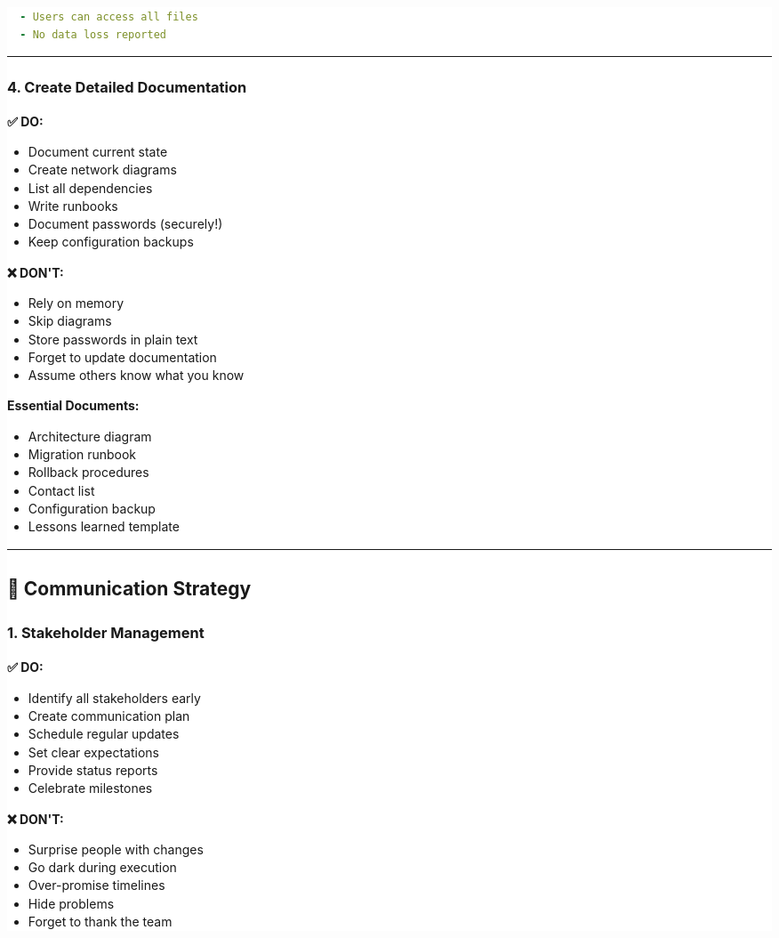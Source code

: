 ```yaml
  - Users can access all files
  - No data loss reported
```

---

### 4. Create Detailed Documentation

**✅ DO:**
- Document current state
- Create network diagrams
- List all dependencies
- Write runbooks
- Document passwords (securely!)
- Keep configuration backups

**❌ DON'T:**
- Rely on memory
- Skip diagrams
- Store passwords in plain text
- Forget to update documentation
- Assume others know what you know

**Essential Documents:**
- Architecture diagram
- Migration runbook
- Rollback procedures
- Contact list
- Configuration backup
- Lessons learned template

---

## 📢 Communication Strategy

### 1. Stakeholder Management

**✅ DO:**
- Identify all stakeholders early
- Create communication plan
- Schedule regular updates
- Set clear expectations
- Provide status reports
- Celebrate milestones

**❌ DON'T:**
- Surprise people with changes
- Go dark during execution
- Over-promise timelines
- Hide problems
- Forget to thank the team
